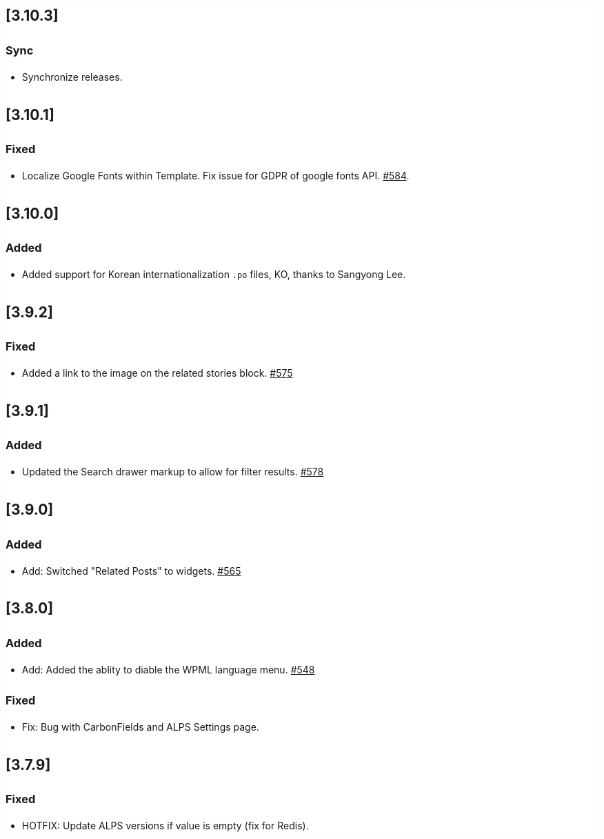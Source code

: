 ## [3.10.3]
### Sync
- Synchronize releases.

## [3.10.1]
### Fixed
- Localize Google Fonts within Template. Fix issue for GDPR of google fonts API. [#584](https://github.com/adventistchurch/alps-wordpress/issues/584).

## [3.10.0]
### Added
- Added support for Korean internationalization `.po` files, KO, thanks to Sangyong Lee.



## [3.9.2]
### Fixed
- Added a link to the image on the related stories block. [#575](https://github.com/adventistchurch/alps-wordpress/issues/575)


## [3.9.1]
### Added
- Updated the Search drawer markup to allow for filter results. [#578](https://github.com/adventistchurch/alps-wordpress/pull/578)


## [3.9.0]
### Added
- Add: Switched "Related Posts" to widgets. [#565](https://github.com/adventistchurch/alps-wordpress/issues/565)


## [3.8.0]
### Added
- Add: Added the ablity to diable the WPML language menu. [#548](https://github.com/adventistchurch/alps-wordpress/issues/548)

### Fixed
- Fix: Bug with CarbonFields and ALPS Settings page.


## [3.7.9]
### Fixed
- HOTFIX: Update ALPS versions if value is empty (fix for Redis).
